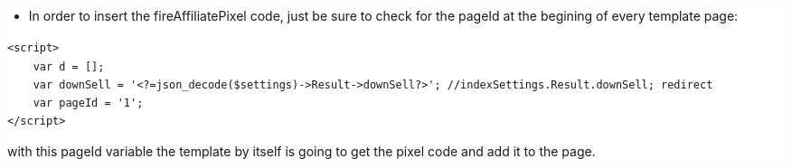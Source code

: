 - In order to insert the fireAffiliatePixel code, just be sure to check for the pageId at the begining of every template page:

```
<script>
    var d = [];
    var downSell = '<?=json_decode($settings)->Result->downSell?>'; //indexSettings.Result.downSell; redirect
    var pageId = '1';
</script>
```

with this pageId variable the template by itself is going to get the pixel code and add it to the page.

